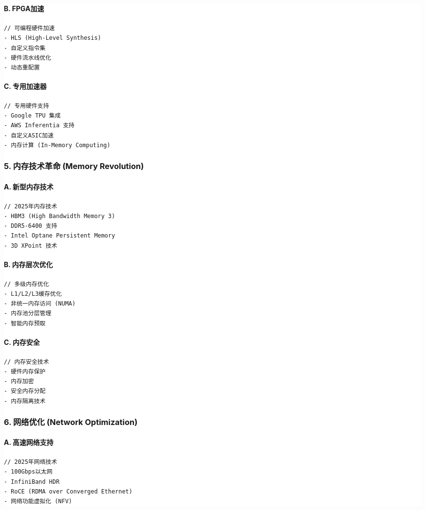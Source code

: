 #### B. FPGA加速
```zig
// 可编程硬件加速
- HLS (High-Level Synthesis)
- 自定义指令集
- 硬件流水线优化
- 动态重配置
```

#### C. 专用加速器
```zig
// 专用硬件支持
- Google TPU 集成
- AWS Inferentia 支持
- 自定义ASIC加速
- 内存计算 (In-Memory Computing)
```

### 5. 内存技术革命 (Memory Revolution)

#### A. 新型内存技术
```zig
// 2025年内存技术
- HBM3 (High Bandwidth Memory 3)
- DDR5-6400 支持
- Intel Optane Persistent Memory
- 3D XPoint 技术
```

#### B. 内存层次优化
```zig
// 多级内存优化
- L1/L2/L3缓存优化
- 非统一内存访问 (NUMA)
- 内存池分层管理
- 智能内存预取
```

#### C. 内存安全
```zig
// 内存安全技术
- 硬件内存保护
- 内存加密
- 安全内存分配
- 内存隔离技术
```

### 6. 网络优化 (Network Optimization)

#### A. 高速网络支持
```zig
// 2025年网络技术
- 100Gbps以太网
- InfiniBand HDR
- RoCE (RDMA over Converged Ethernet)
- 网络功能虚拟化 (NFV)
```
